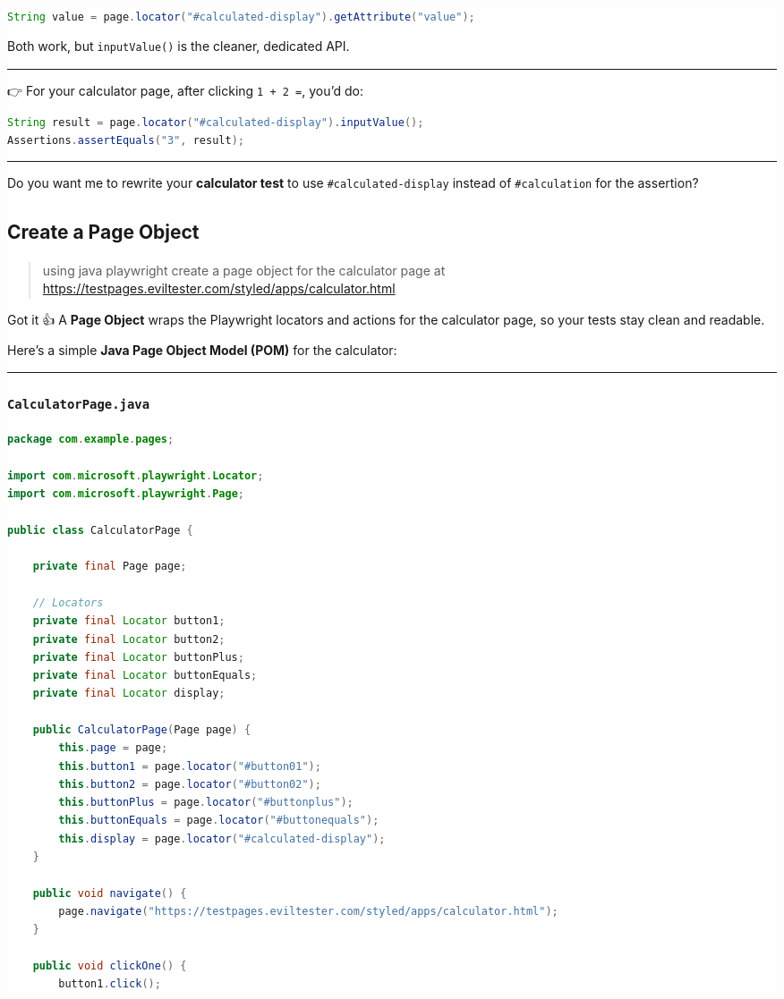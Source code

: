   ```java
  String value = page.locator("#calculated-display").getAttribute("value");
  ```

Both work, but `inputValue()` is the cleaner, dedicated API.

---

👉 For your calculator page, after clicking `1 + 2 =`, you’d do:

```java
String result = page.locator("#calculated-display").inputValue();
Assertions.assertEquals("3", result);
```

---

Do you want me to rewrite your **calculator test** to use `#calculated-display` instead of `#calculation` for the assertion?


## Create a Page Object

> using java playwright create a page object for the calculator page at https://testpages.eviltester.com/styled/apps/calculator.html

Got it 👍
A **Page Object** wraps the Playwright locators and actions for the calculator page, so your tests stay clean and readable.

Here’s a simple **Java Page Object Model (POM)** for the calculator:

---

### `CalculatorPage.java`

```java
package com.example.pages;

import com.microsoft.playwright.Locator;
import com.microsoft.playwright.Page;

public class CalculatorPage {

    private final Page page;

    // Locators
    private final Locator button1;
    private final Locator button2;
    private final Locator buttonPlus;
    private final Locator buttonEquals;
    private final Locator display;

    public CalculatorPage(Page page) {
        this.page = page;
        this.button1 = page.locator("#button01");
        this.button2 = page.locator("#button02");
        this.buttonPlus = page.locator("#buttonplus");
        this.buttonEquals = page.locator("#buttonequals");
        this.display = page.locator("#calculated-display");
    }

    public void navigate() {
        page.navigate("https://testpages.eviltester.com/styled/apps/calculator.html");
    }

    public void clickOne() {
        button1.click();
```